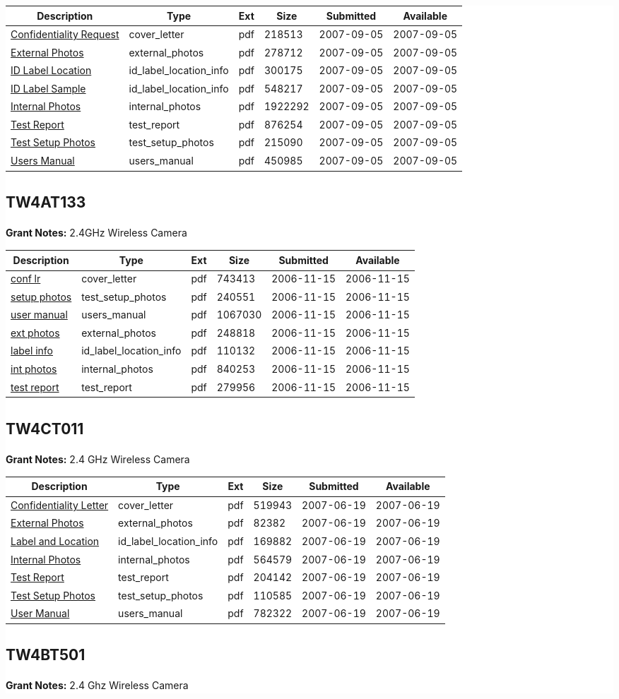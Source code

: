 | Description | Type | Ext | Size | Submitted | Available |
| ----------- | ---- | --- | ---- | --------- | --------- |
| [Confidentiality Request](TW4CT002/2f8115bc3e8430b4f7af611d79e05fa8/838770.pdf) | cover_letter | pdf | 218513 | 2007-09-05 | 2007-09-05 |
| [External Photos](TW4CT002/2f8115bc3e8430b4f7af611d79e05fa8/838767.pdf) | external_photos | pdf | 278712 | 2007-09-05 | 2007-09-05 |
| [ID Label Location](TW4CT002/2f8115bc3e8430b4f7af611d79e05fa8/838768.pdf) | id_label_location_info | pdf | 300175 | 2007-09-05 | 2007-09-05 |
| [ID Label Sample](TW4CT002/2f8115bc3e8430b4f7af611d79e05fa8/838769.pdf) | id_label_location_info | pdf | 548217 | 2007-09-05 | 2007-09-05 |
| [Internal Photos](TW4CT002/2f8115bc3e8430b4f7af611d79e05fa8/838764.pdf) | internal_photos | pdf | 1922292 | 2007-09-05 | 2007-09-05 |
| [Test Report](TW4CT002/2f8115bc3e8430b4f7af611d79e05fa8/838766.pdf) | test_report | pdf | 876254 | 2007-09-05 | 2007-09-05 |
| [Test Setup Photos](TW4CT002/2f8115bc3e8430b4f7af611d79e05fa8/838772.pdf) | test_setup_photos | pdf | 215090 | 2007-09-05 | 2007-09-05 |
| [Users Manual](TW4CT002/2f8115bc3e8430b4f7af611d79e05fa8/838773.pdf) | users_manual | pdf | 450985 | 2007-09-05 | 2007-09-05 |
## TW4AT133
**Grant Notes:** 2.4GHz Wireless Camera

| Description | Type | Ext | Size | Submitted | Available |
| ----------- | ---- | --- | ---- | --------- | --------- |
| [conf lr](TW4AT133/167b2fd8a074889b452dc8458d74d6ea/728403.pdf) | cover_letter | pdf | 743413 | 2006-11-15 | 2006-11-15 |
| [setup photos](TW4AT133/167b2fd8a074889b452dc8458d74d6ea/728411.pdf) | test_setup_photos | pdf | 240551 | 2006-11-15 | 2006-11-15 |
| [user manual](TW4AT133/167b2fd8a074889b452dc8458d74d6ea/728412.pdf) | users_manual | pdf | 1067030 | 2006-11-15 | 2006-11-15 |
| [ext photos](TW4AT133/167b2fd8a074889b452dc8458d74d6ea/728404.pdf) | external_photos | pdf | 248818 | 2006-11-15 | 2006-11-15 |
| [label info](TW4AT133/167b2fd8a074889b452dc8458d74d6ea/728406.pdf) | id_label_location_info | pdf | 110132 | 2006-11-15 | 2006-11-15 |
| [int photos](TW4AT133/167b2fd8a074889b452dc8458d74d6ea/728405.pdf) | internal_photos | pdf | 840253 | 2006-11-15 | 2006-11-15 |
| [test report](TW4AT133/167b2fd8a074889b452dc8458d74d6ea/728410.pdf) | test_report | pdf | 279956 | 2006-11-15 | 2006-11-15 |
## TW4CT011
**Grant Notes:** 2.4 GHz Wireless Camera

| Description | Type | Ext | Size | Submitted | Available |
| ----------- | ---- | --- | ---- | --------- | --------- |
| [Confidentiality Letter](TW4CT011/818f3f26842fa1afc69bf455dfd20923/805242.pdf) | cover_letter | pdf | 519943 | 2007-06-19 | 2007-06-19 |
| [External Photos](TW4CT011/818f3f26842fa1afc69bf455dfd20923/805244.pdf) | external_photos | pdf | 82382 | 2007-06-19 | 2007-06-19 |
| [Label and Location](TW4CT011/818f3f26842fa1afc69bf455dfd20923/805246.pdf) | id_label_location_info | pdf | 169882 | 2007-06-19 | 2007-06-19 |
| [Internal Photos](TW4CT011/818f3f26842fa1afc69bf455dfd20923/805245.pdf) | internal_photos | pdf | 564579 | 2007-06-19 | 2007-06-19 |
| [Test Report](TW4CT011/818f3f26842fa1afc69bf455dfd20923/805249.pdf) | test_report | pdf | 204142 | 2007-06-19 | 2007-06-19 |
| [Test Setup Photos](TW4CT011/818f3f26842fa1afc69bf455dfd20923/805250.pdf) | test_setup_photos | pdf | 110585 | 2007-06-19 | 2007-06-19 |
| [User Manual](TW4CT011/818f3f26842fa1afc69bf455dfd20923/805251.pdf) | users_manual | pdf | 782322 | 2007-06-19 | 2007-06-19 |
## TW4BT501
**Grant Notes:** 2.4 Ghz Wireless Camera
